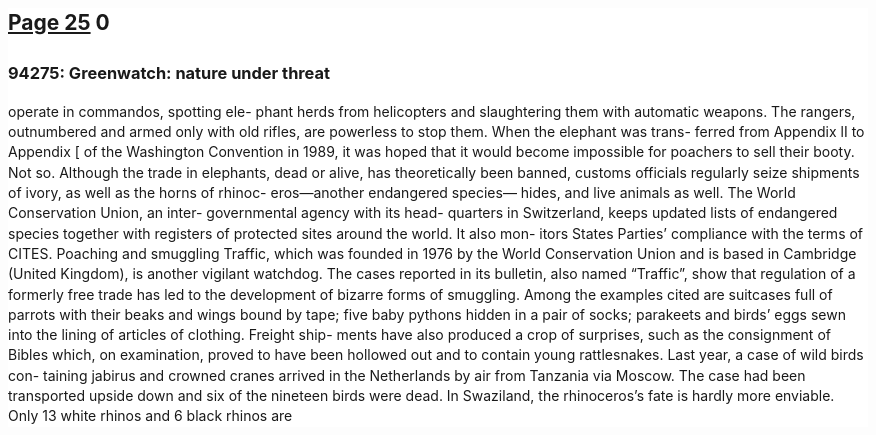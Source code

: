 
## [Page 25](https://demo.humlab.umu.se/courier/094277engo.pdf#page=25) 0

### 94275: Greenwatch: nature under threat

  
operate in commandos, spotting ele- 
phant herds from helicopters and 
slaughtering them with automatic 
weapons. The rangers, outnumbered 
and armed only with old rifles, are 
powerless to stop them. 
When the elephant was trans- 
ferred from Appendix lI to Appendix 
[ of the Washington Convention in 
1989, it was hoped that it would 
become impossible for poachers to 
sell their booty. Not so. Although the 
trade in elephants, dead or alive, has 
theoretically been banned, customs 
officials regularly seize shipments of 
ivory, as well as the horns of rhinoc- 
eros—another endangered species— 
hides, and live animals as well. The 
World Conservation Union, an inter- 
governmental agency with its head- 
quarters in Switzerland, keeps 
updated lists of endangered species 
together with registers of protected 
sites around the world. It also mon- 
itors States Parties’ compliance with 
the terms of CITES. 
Poaching and smuggling 
Traffic, which was founded in 1976 
by the World Conservation Union 
and is based in Cambridge (United 
Kingdom), is another vigilant 
watchdog. The cases reported in its 
bulletin, also named “Traffic”, show 
that regulation of a formerly free 
trade has led to the development of 
bizarre forms of smuggling. Among 
the examples cited are suitcases full 
of parrots with their beaks and wings 
bound by tape; five baby pythons 
hidden in a pair of socks; parakeets 
and birds’ eggs sewn into the lining 
of articles of clothing. Freight ship- 
ments have also produced a crop of 
surprises, such as the consignment 
of Bibles which, on examination, 
proved to have been hollowed out 
and to contain young rattlesnakes. 
Last year, a case of wild birds con- 
taining jabirus and crowned cranes 
arrived in the Netherlands by air 
from Tanzania via Moscow. The case 
had been transported upside down 
and six of the nineteen birds were 
dead. 
In Swaziland, the rhinoceros’s fate 
is hardly more enviable. Only 13 
white rhinos and 6 black rhinos are 